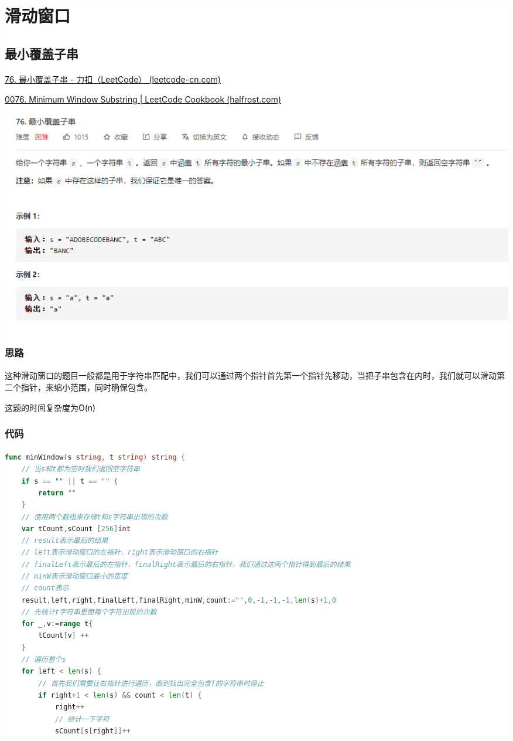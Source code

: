 # 滑动窗口

## 最小覆盖子串

[76. 最小覆盖子串 - 力扣（LeetCode） (leetcode-cn.com)](https://leetcode-cn.com/problems/minimum-window-substring/)

[0076. Minimum Window Substring | LeetCode Cookbook (halfrost.com)](https://books.halfrost.com/leetcode/ChapterFour/0001~0099/0076.Minimum-Window-Substring/)

![image-20210313140514158](images/image-20210313140514158.png)

### 思路

这种滑动窗口的题目一般都是用于字符串匹配中，我们可以通过两个指针首先第一个指针先移动，当把子串包含在内时，我们就可以滑动第二个指针，来缩小范围，同时确保包含。

这题的时间复杂度为O(n)

### 代码

```go
func minWindow(s string, t string) string {
	// 当s和t都为空时我们返回空字符串
	if s == "" || t == "" {
		return ""
	}
	// 使用两个数组来存储t和s字符串出现的次数
	var tCount,sCount [256]int
	// result表示最后的结果
	// left表示滑动窗口的左指针，right表示滑动窗口的右指针
	// finalLeft表示最后的左指针，finalRight表示最后的右指针，我们通过这两个指针得到最后的结果
	// minW表示滑动窗口最小的宽度
	// count表示
	result,left,right,finalLeft,finalRight,minW,count:="",0,-1,-1,-1,len(s)+1,0
	// 先统计t字符串里面每个字符出现的次数
	for _,v:=range t{
		tCount[v] ++
	}
	// 遍历整个s
	for left < len(s) {
		// 首先我们需要让右指针进行遍历，直到找出完全包含T的字符串时停止
		if right+1 < len(s) && count < len(t) {
			right++
			// 统计一下字符
			sCount[s[right]]++
```
